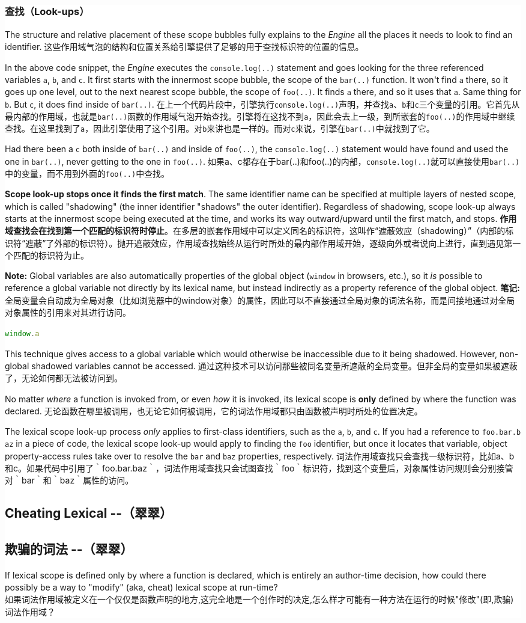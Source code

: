 ### 查找（Look-ups）

The structure and relative placement of these scope bubbles fully explains to the *Engine* all the places it needs to look to find an identifier.
这些作用域气泡的结构和位置关系给引擎提供了足够的用于查找标识符的位置的信息。

In the above code snippet, the *Engine* executes the `console.log(..)` statement and goes looking for the three referenced variables `a`, `b`, and `c`. It first starts with the innermost scope bubble, the scope of the `bar(..)` function. It won't find `a` there, so it goes up one level, out to the next nearest scope bubble, the scope of `foo(..)`. It finds `a` there, and so it uses that `a`. Same thing for `b`. But `c`, it does find inside of `bar(..)`.
在上一个代码片段中，引擎执行`console.log(..)`声明，并查找`a`、`b`和`c`三个变量的引用。它首先从最内部的作用域，也就是`bar(..)`函数的作用域气泡开始查找。引擎将在这找不到`a`，因此会去上一级，到所嵌套的`foo(..)`的作用域中继续查找。在这里找到了`a`，因此引擎使用了这个引用。对`b`来讲也是一样的。而对`c`来说，引擎在`bar(..)`中就找到了它。

Had there been a `c` both inside of `bar(..)` and inside of `foo(..)`, the `console.log(..)` statement would have found and used the one in `bar(..)`, never getting to the one in `foo(..)`.
如果a、c都存在于bar(..)和foo(..)的内部，`console.log(..)`就可以直接使用`bar(..)`中的变量，而不用到外面的`foo(..)`中查找。

**Scope look-up stops once it finds the first match**. The same identifier name can be specified at multiple layers of nested scope, which is called "shadowing" (the inner identifier "shadows" the outer identifier). Regardless of shadowing, scope look-up always starts at the innermost scope being executed at the time, and works its way outward/upward until the first match, and stops.
**作用域查找会在找到第一个匹配的标识符时停止**。在多层的嵌套作用域中可以定义同名的标识符，这叫作“遮蔽效应（shadowing）”（内部的标识符“遮蔽”了外部的标识符）。抛开遮蔽效应，作用域查找始终从运行时所处的最内部作用域开始，逐级向外或者说向上进行，直到遇见第一个匹配的标识符为止。 

**Note:** Global variables are also automatically properties of the global object (`window` in browsers, etc.), so it *is* possible to reference a global variable not directly by its lexical name, but instead indirectly as a property reference of the global object.
**笔记:** 全局变量会自动成为全局对象（比如浏览器中的window对象）的属性，因此可以不直接通过全局对象的词法名称，而是间接地通过对全局对象属性的引用来对其进行访问。

```js
window.a
```

This technique gives access to a global variable which would otherwise be inaccessible due to it being shadowed. However, non-global shadowed variables cannot be accessed.
通过这种技术可以访问那些被同名变量所遮蔽的全局变量。但非全局的变量如果被遮蔽了，无论如何都无法被访问到。

No matter *where* a function is invoked from, or even *how* it is invoked, its lexical scope is **only** defined by where the function was declared.
无论函数在哪里被调用，也无论它如何被调用，它的词法作用域都只由函数被声明时所处的位置决定。

The lexical scope look-up process *only* applies to first-class identifiers, such as the `a`, `b`, and `c`. If you had a reference to `foo.bar.baz` in a piece of code, the lexical scope look-up would apply to finding the `foo` identifier, but once it locates that variable, object property-access rules take over to resolve the `bar` and `baz` properties, respectively.
词法作用域查找只会查找一级标识符，比如a、b和c。如果代码中引用了｀foo.bar.baz｀，词法作用域查找只会试图查找｀foo｀标识符，找到这个变量后，对象属性访问规则会分别接管对｀bar｀和｀baz｀属性的访问。

## Cheating Lexical  --（翠翠）            
## 欺骗的词法 --（翠翠）                         

If lexical scope is defined only by where a function is declared, which is entirely an author-time decision, how could there possibly be a way to "modify" (aka, cheat) lexical scope at run-time?                        
如果词法作用域被定义在一个仅仅是函数声明的地方,这完全地是一个创作时的决定,怎么样才可能有一种方法在运行的时候"修改"(即,欺骗)词法作用域？                      
